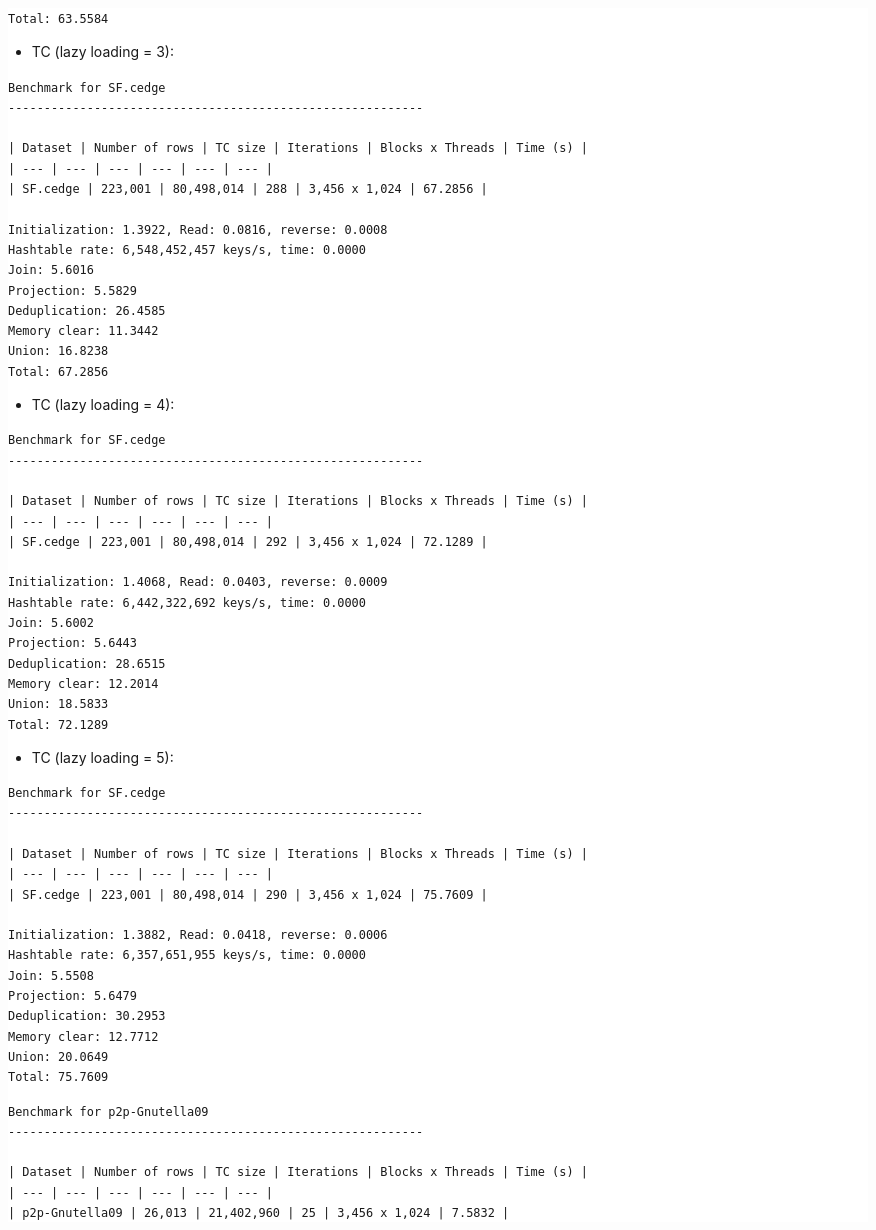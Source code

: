 ```shell
Total: 63.5584
```
- TC (lazy loading = 3):
```shell
Benchmark for SF.cedge
----------------------------------------------------------

| Dataset | Number of rows | TC size | Iterations | Blocks x Threads | Time (s) |
| --- | --- | --- | --- | --- | --- |
| SF.cedge | 223,001 | 80,498,014 | 288 | 3,456 x 1,024 | 67.2856 |

Initialization: 1.3922, Read: 0.0816, reverse: 0.0008
Hashtable rate: 6,548,452,457 keys/s, time: 0.0000
Join: 5.6016
Projection: 5.5829
Deduplication: 26.4585
Memory clear: 11.3442
Union: 16.8238
Total: 67.2856
```
- TC (lazy loading = 4):
```shell
Benchmark for SF.cedge
----------------------------------------------------------

| Dataset | Number of rows | TC size | Iterations | Blocks x Threads | Time (s) |
| --- | --- | --- | --- | --- | --- |
| SF.cedge | 223,001 | 80,498,014 | 292 | 3,456 x 1,024 | 72.1289 |

Initialization: 1.4068, Read: 0.0403, reverse: 0.0009
Hashtable rate: 6,442,322,692 keys/s, time: 0.0000
Join: 5.6002
Projection: 5.6443
Deduplication: 28.6515
Memory clear: 12.2014
Union: 18.5833
Total: 72.1289
```
- TC (lazy loading = 5):
```commandline
Benchmark for SF.cedge
----------------------------------------------------------

| Dataset | Number of rows | TC size | Iterations | Blocks x Threads | Time (s) |
| --- | --- | --- | --- | --- | --- |
| SF.cedge | 223,001 | 80,498,014 | 290 | 3,456 x 1,024 | 75.7609 |

Initialization: 1.3882, Read: 0.0418, reverse: 0.0006
Hashtable rate: 6,357,651,955 keys/s, time: 0.0000
Join: 5.5508
Projection: 5.6479
Deduplication: 30.2953
Memory clear: 12.7712
Union: 20.0649
Total: 75.7609
```
```shell
Benchmark for p2p-Gnutella09
----------------------------------------------------------

| Dataset | Number of rows | TC size | Iterations | Blocks x Threads | Time (s) |
| --- | --- | --- | --- | --- | --- |
| p2p-Gnutella09 | 26,013 | 21,402,960 | 25 | 3,456 x 1,024 | 7.5832 |

```